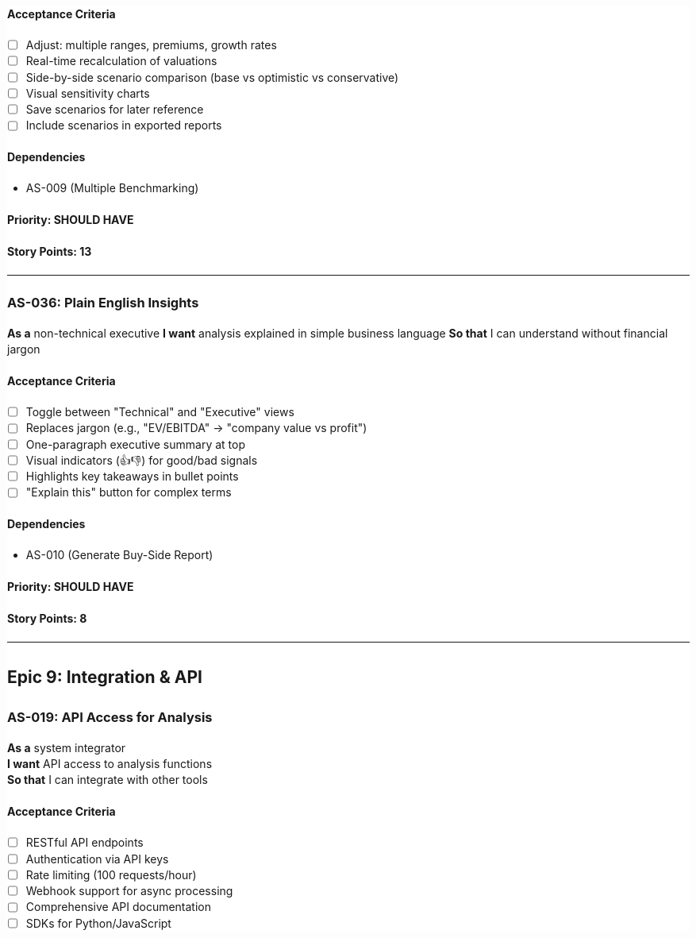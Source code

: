 #### Acceptance Criteria
- [ ] Adjust: multiple ranges, premiums, growth rates
- [ ] Real-time recalculation of valuations
- [ ] Side-by-side scenario comparison (base vs optimistic vs conservative)
- [ ] Visual sensitivity charts
- [ ] Save scenarios for later reference
- [ ] Include scenarios in exported reports

#### Dependencies
- AS-009 (Multiple Benchmarking)

#### Priority: SHOULD HAVE
#### Story Points: 13

---

### AS-036: Plain English Insights
**As a** non-technical executive
**I want** analysis explained in simple business language
**So that** I can understand without financial jargon

#### Acceptance Criteria
- [ ] Toggle between "Technical" and "Executive" views
- [ ] Replaces jargon (e.g., "EV/EBITDA" → "company value vs profit")
- [ ] One-paragraph executive summary at top
- [ ] Visual indicators (👍👎) for good/bad signals
- [ ] Highlights key takeaways in bullet points
- [ ] "Explain this" button for complex terms

#### Dependencies
- AS-010 (Generate Buy-Side Report)

#### Priority: SHOULD HAVE
#### Story Points: 8

---

## Epic 9: Integration & API

### AS-019: API Access for Analysis
**As a** system integrator  
**I want** API access to analysis functions  
**So that** I can integrate with other tools

#### Acceptance Criteria
- [ ] RESTful API endpoints
- [ ] Authentication via API keys
- [ ] Rate limiting (100 requests/hour)
- [ ] Webhook support for async processing
- [ ] Comprehensive API documentation
- [ ] SDKs for Python/JavaScript
